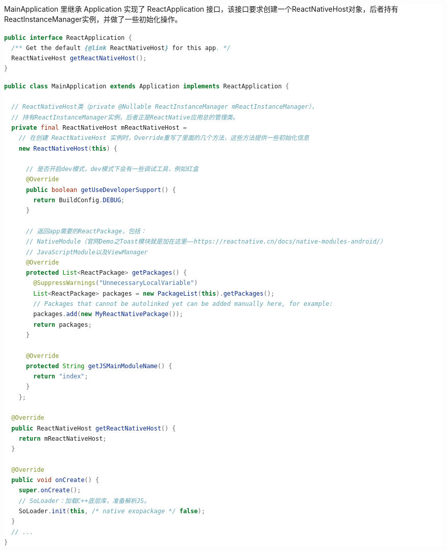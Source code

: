 MainApplication 里继承 Application 实现了 ReactApplication 接口，该接口要求创建一个ReactNativeHost对象，后者持有ReactInstanceManager实例，并做了一些初始化操作。

```java
public interface ReactApplication {
  /** Get the default {@link ReactNativeHost} for this app. */
  ReactNativeHost getReactNativeHost();
}
```

```java
public class MainApplication extends Application implements ReactApplication {

  // ReactNativeHost类（private @Nullable ReactInstanceManager mReactInstanceManager），
  // 持有ReactInstanceManager实例，后者正是ReactNative应用总的管理类。
  private final ReactNativeHost mReactNativeHost =
    // 在创建 ReactNativeHost 实例时，Override重写了里面的几个方法，这些方法提供一些初始化信息
    new ReactNativeHost(this) {

      // 是否开启dev模式，dev模式下会有一些调试工具，例如红盒
      @Override
      public boolean getUseDeveloperSupport() {
        return BuildConfig.DEBUG;
      }

      // 返回app需要的ReactPackage，包括：
      // NativeModule（官网Demo之Toast模块就是加在这里——https://reactnative.cn/docs/native-modules-android/）
      // JavaScriptModule以及ViewManager
      @Override
      protected List<ReactPackage> getPackages() {
        @SuppressWarnings("UnnecessaryLocalVariable")
        List<ReactPackage> packages = new PackageList(this).getPackages();
        // Packages that cannot be autolinked yet can be added manually here, for example:
        packages.add(new MyReactNativePackage());
        return packages;
      }

      @Override
      protected String getJSMainModuleName() {
        return "index";
      }
    };

  @Override
  public ReactNativeHost getReactNativeHost() {
    return mReactNativeHost;
  }

  @Override
  public void onCreate() {
    super.onCreate();
    // SoLoader：加载C++底层库，准备解析JS。
    SoLoader.init(this, /* native exopackage */ false);
  }
  // ...
}
```
